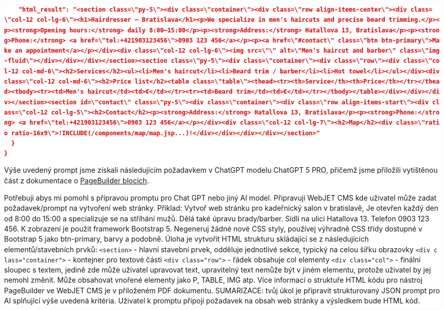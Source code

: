 ```json
    "html_result": "<section class=\"py-5\"><div class=\"container\"><div class=\"row align-items-center\"><div class=\"col-12 col-lg-6\"><h1>Hairdresser — Bratislava</h1><p>We specialize in men's haircuts and precise beard trimming.</p><p><strong>Opening hours:</strong> daily 8:00–15:00</p><p><strong>Address:</strong> Hatallova 13, Bratislava</p><p><strong>Phone:</strong> <a href=\"tel:+421903123456\">0903 123 456</a></p><p><a href=\"#contact\" class=\"btn btn-primary\">Make an appointment</a></p></div><div class=\"col-12 col-lg-6\"><img src=\"\" alt=\"Men's haircut and barber\" class=\"img-fluid\"></div></div></div></section><section class=\"py-5\"><div class=\"container\"><div class=\"row\"><div class=\"col-12 col-md-6\"><h2>Services</h2><ul><li>Men's haircut</li><li>Beard trim / barber</li><li>Hot towel</li></ul></div><div class=\"col-12 col-md-6\"><h2>Price list</h2><table class=\"table\"><thead><tr><th>Service</th><th>Price</th></tr></thead><tbody><tr><td>Men's haircut</td><td>€</td></tr><tr><td>Beard trim</td><td>€</td></tr></tbody></table></div></div></div></section><section id=\"contact\" class=\"py-5\"><div class=\"container\"><div class=\"row align-items-start\"><div class=\"col-12 col-lg-5\"><h2>Contact</h2><p><strong>Address:</strong> Hatallova 13, Bratislava</p><p><strong>Phone:</strong> <a href=\"tel:+421903123456\">0903 123 456</a></p></div><div class=\"col-12 col-lg-7\"><h2>Map</h2><div class=\"ratio ratio-16x9\">!INCLUDE(/components/map/map.jsp...)!</div></div></div></div></section>"
  }
}
```

Výše uvedený prompt jsme získali následujícím požadavkem v ChatGPT modelu ChatGPT 5 PRO, přičemž jsme přiložili vytištěnou část z dokumentace o [PageBuilder blocích](../../../frontend/page-builder/blocks.md).

Potřebuji abys mi pomohl s přípravou promptu pro Chat GPT nebo jiný AI model. Připravuji WebJET CMS kde uživatel může zadat požadavek/prompt na vytvoření web stránky. Příklad: Vytvoř web stránku pro kadeřnický salon v bratislavě, Je otevřen každý den od 8:00 do 15:00 a specializuje se na stříhání mužů. Dělá také úpravu brady/barber. Sídlí na ulici Hatallova 13. Telefon 0903 123 456. K zobrazení je použit framework Bootstrap 5. Negeneruj žádné nové CSS styly, používej výhradně CSS třídy dostupné v Bootstrap 5 jako btn-primary, barvy a podobně. Úloha je vytvořit HTML strukturu skládající se z následujících elementů/stavebních prvků: `<section>` - hlavní stavební prvek, odděluje jednotlivé sekce, typický na celou šířku obrazovky `<div class="container">` - kontejner pro textové části `<div class="row">` - řádek obsahuje col elementy `<div class="col">` - finální sloupec s textem, jedině zde může uživatel upravovat text, upravitelný text nemůže být v jiném elementu, protože uživatel by jej nemohl změnit. Může obsahovat vnořené elementy jako P, TABLE, IMG atp. Více informací o struktuře HTML kódu pro nástroj PageBuilder ve WebJET CMS je v přiloženém PDF dokumentu. SUMARIZACE: tvůj úkol je připravit strukturovaný JSON prompt pro AI splňující výše uvedená kritéria. Uživatel k promptu připojí požadavek na obsah web stránky a výsledkem bude HTML kód.
